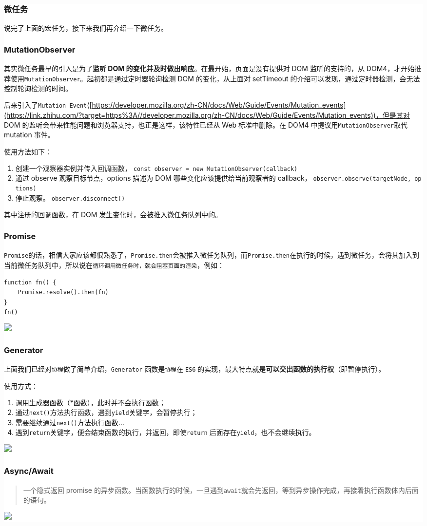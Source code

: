 ### **微任务**

说完了上面的宏任务，接下来我们再介绍一下微任务。

### **MutationObserver**

其实微任务最早的引入是为了**监听 DOM 的变化并及时做出响应**。在最开始，页面是没有提供对 DOM 监听的支持的，从 DOM4，才开始推荐使用`MutationObserver`。起初都是通过定时器轮询检测 DOM 的变化，从上面对 setTimeout 的介绍可以发现，通过定时器检测，会无法控制轮询检测的时间。

后来引入了`Mutation Event`([https://developer.mozilla.org/zh-CN/docs/Web/Guide/Events/Mutation_events](https://link.zhihu.com/?target=https%3A//developer.mozilla.org/zh-CN/docs/Web/Guide/Events/Mutation_events))，但是其对 DOM 的监听会带来性能问题和浏览器支持，也正是这样，该特性已经从 Web 标准中删除。在 DOM4 中提议用`MutationObserver`取代 mutation 事件。

使用方法如下：

1.  创建一个观察器实例并传入回调函数， `const observer = new MutationObserver(callback)`
2.  通过 observe 观察目标节点，options 描述为 DOM 哪些变化应该提供给当前观察者的 callback， `observer.observe(targetNode, options)`
3.  停止观察。 `observer.disconnect()`

其中注册的回调函数，在 DOM 发生变化时，会被推入微任务队列中的。

### **Promise**

`Promise`的话，相信大家应该都很熟悉了，`Promise.then`会被推入微任务队列，而`Promise.then`在执行的时候，遇到微任务，会将其加入到当前微任务队列中，所以说在`循环调用微任务时，就会阻塞页面的渲染`，例如：

```
function fn() {
    Promise.resolve().then(fn)
}
fn()
```

![](https://pic2.zhimg.com/v2-9ca29911de496edc6d7fe86e294f5b89_b.jpg)

### **Generator**

上面我们已经对`协程`做了简单介绍，`Generator` 函数是`协程`在 `ES6` 的实现，最大特点就是**可以交出函数的执行权**（即暂停执行）。

使用方式：

1.  调用生成器函数（\*函数），此时并不会执行函数；
2.  通过`next()`方法执行函数，遇到`yield`关键字，会暂停执行；
3.  需要继续通过`next()`方法执行函数…
4.  遇到`return`关键字，便会结束函数的执行，并返回，即使`return` 后面存在`yield`，也不会继续执行。

![](https://pic4.zhimg.com/v2-b6ff258382e83593d1e8ca712aa4ba1b_b.jpg)

### **Async/Await**

> 一个隐式返回 promise 的异步函数。当函数执行的时候，一旦遇到`await`就会先返回，等到异步操作完成，再接着执行函数体内后面的语句。

![](https://pic4.zhimg.com/v2-48a6a23c32032abe3adfe491342b6257_b.jpg)

